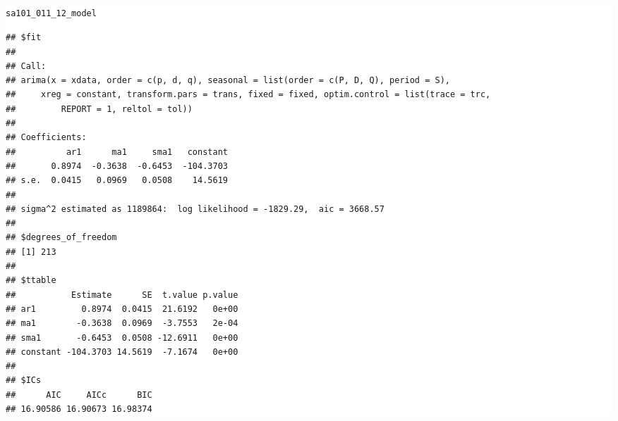 ``` r
sa101_011_12_model
```

    ## $fit
    ## 
    ## Call:
    ## arima(x = xdata, order = c(p, d, q), seasonal = list(order = c(P, D, Q), period = S), 
    ##     xreg = constant, transform.pars = trans, fixed = fixed, optim.control = list(trace = trc, 
    ##         REPORT = 1, reltol = tol))
    ## 
    ## Coefficients:
    ##          ar1      ma1     sma1   constant
    ##       0.8974  -0.3638  -0.6453  -104.3703
    ## s.e.  0.0415   0.0969   0.0508    14.5619
    ## 
    ## sigma^2 estimated as 1189864:  log likelihood = -1829.29,  aic = 3668.57
    ## 
    ## $degrees_of_freedom
    ## [1] 213
    ## 
    ## $ttable
    ##           Estimate      SE  t.value p.value
    ## ar1         0.8974  0.0415  21.6192   0e+00
    ## ma1        -0.3638  0.0969  -3.7553   2e-04
    ## sma1       -0.6453  0.0508 -12.6911   0e+00
    ## constant -104.3703 14.5619  -7.1674   0e+00
    ## 
    ## $ICs
    ##      AIC     AICc      BIC 
    ## 16.90586 16.90673 16.98374
